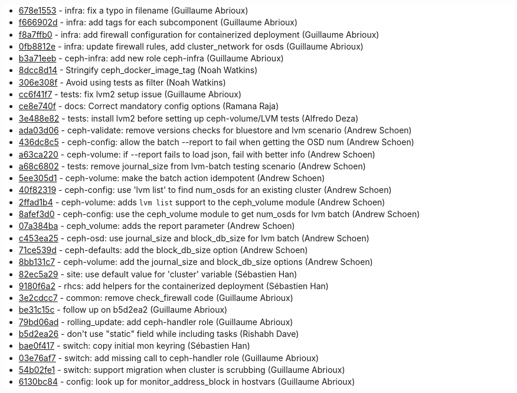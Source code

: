 * [678e1553](https://github.com/ceph/ceph-ansible/commit/678e1553) - infra: fix a typo in filename (Guillaume Abrioux)
* [f666902d](https://github.com/ceph/ceph-ansible/commit/f666902d) - infra: add tags for each subcomponent (Guillaume Abrioux)
* [f8a7ffb0](https://github.com/ceph/ceph-ansible/commit/f8a7ffb0) - infra: add firewall configuration for containerized deployment (Guillaume Abrioux)
* [0fb8812e](https://github.com/ceph/ceph-ansible/commit/0fb8812e) - infra: update firewall rules, add cluster_network for osds (Guillaume Abrioux)
* [b3a71eeb](https://github.com/ceph/ceph-ansible/commit/b3a71eeb) - ceph-infra: add new role ceph-infra (Guillaume Abrioux)
* [8dcc8d14](https://github.com/ceph/ceph-ansible/commit/8dcc8d14) - Stringify ceph_docker_image_tag (Noah Watkins)
* [306e308f](https://github.com/ceph/ceph-ansible/commit/306e308f) - Avoid using tests as filter (Noah Watkins)
* [cc6f41f7](https://github.com/ceph/ceph-ansible/commit/cc6f41f7) - tests: fix lvm2 setup issue (Guillaume Abrioux)
* [ce8e740f](https://github.com/ceph/ceph-ansible/commit/ce8e740f) - docs: Correct mandatory config options (Ramana Raja)
* [3e488e82](https://github.com/ceph/ceph-ansible/commit/3e488e82) - tests: install lvm2 before setting up ceph-volume/LVM tests (Alfredo Deza)
* [ada03d06](https://github.com/ceph/ceph-ansible/commit/ada03d06) - ceph-validate: remove versions checks for bluestore and lvm scenario (Andrew Schoen)
* [436dc8c5](https://github.com/ceph/ceph-ansible/commit/436dc8c5) - ceph-config: allow the batch --report to fail when getting the OSD num (Andrew Schoen)
* [a63ca220](https://github.com/ceph/ceph-ansible/commit/a63ca220) - ceph-volume: if --report fails to load json, fail with better info (Andrew Schoen)
* [a68c6802](https://github.com/ceph/ceph-ansible/commit/a68c6802) - tests: remove journal_size from lvm-batch testing scenario (Andrew Schoen)
* [5ee305d1](https://github.com/ceph/ceph-ansible/commit/5ee305d1) - ceph-volume: make the batch action idempotent (Andrew Schoen)
* [40f82319](https://github.com/ceph/ceph-ansible/commit/40f82319) - ceph-config: use 'lvm list' to find num_osds for an existing cluster (Andrew Schoen)
* [2ffad1b4](https://github.com/ceph/ceph-ansible/commit/2ffad1b4) - ceph-volume: adds `lvm list` support to the ceph_volume module (Andrew Schoen)
* [8afef3d0](https://github.com/ceph/ceph-ansible/commit/8afef3d0) - ceph-config: use the ceph_volume module to get num_osds for lvm batch (Andrew Schoen)
* [07a384ba](https://github.com/ceph/ceph-ansible/commit/07a384ba) - ceph_volume: adds the report parameter (Andrew Schoen)
* [c453ea25](https://github.com/ceph/ceph-ansible/commit/c453ea25) - ceph-osd: use journal_size and block_db_size for lvm batch (Andrew Schoen)
* [71ce539d](https://github.com/ceph/ceph-ansible/commit/71ce539d) - ceph-defaults: add the block_db_size option (Andrew Schoen)
* [8bb131c7](https://github.com/ceph/ceph-ansible/commit/8bb131c7) - ceph-volume: add the journal_size and block_db_size options (Andrew Schoen)
* [82ec5a29](https://github.com/ceph/ceph-ansible/commit/82ec5a29) - site: use default value for 'cluster' variable (Sébastien Han)
* [9180f6a2](https://github.com/ceph/ceph-ansible/commit/9180f6a2) - rhcs: add helpers for the containerized deployment (Sébastien Han)
* [3e2cdcc7](https://github.com/ceph/ceph-ansible/commit/3e2cdcc7) - common: remove check_firewall code (Guillaume Abrioux)
* [be31c15c](https://github.com/ceph/ceph-ansible/commit/be31c15c) - follow up on b5d2ea2 (Guillaume Abrioux)
* [79bd06ad](https://github.com/ceph/ceph-ansible/commit/79bd06ad) - rolling_update: add ceph-handler role (Guillaume Abrioux)
* [b5d2ea26](https://github.com/ceph/ceph-ansible/commit/b5d2ea26) - don't use "static" field while including tasks (Rishabh Dave)
* [bae0f417](https://github.com/ceph/ceph-ansible/commit/bae0f417) - switch: copy initial mon keyring (Sébastien Han)
* [03e76af7](https://github.com/ceph/ceph-ansible/commit/03e76af7) - switch: add missing call to ceph-handler role (Guillaume Abrioux)
* [54b02fe1](https://github.com/ceph/ceph-ansible/commit/54b02fe1) - switch: support migration when cluster is scrubbing (Guillaume Abrioux)
* [6130bc84](https://github.com/ceph/ceph-ansible/commit/6130bc84) - config: look up for monitor_address_block in hostvars (Guillaume Abrioux)